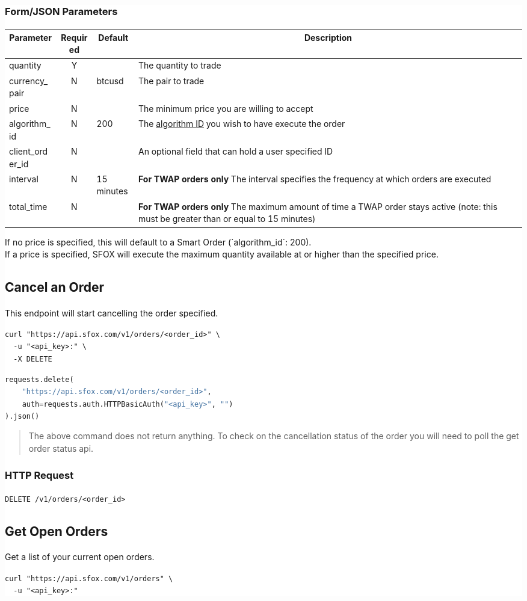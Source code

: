 ### Form/JSON Parameters

Parameter | Required | Default | Description
--------- | :------: | ------- | -----------
quantity | Y | | The quantity to trade
currency\_pair | N | btcusd | The pair to trade
price | N | | The minimum price you are willing to accept
algorithm\_id | N | 200 | The [algorithm ID](#algorithm-ids) you wish to have execute the order
client\_order\_id | N | | An optional field that can hold a user specified ID
interval | N | 15 minutes | **For TWAP orders only** The interval specifies the frequency at which orders are executed
total\_time | N | | **For TWAP orders only** The maximum amount of time a TWAP order stays active (note: this must be greater than or equal to 15 minutes)

<aside class="warning">
    If no price is specified, this will default to a Smart Order (`algorithm_id`: 200).
</aside>

<aside class="notice">
    If a price is specified, SFOX will execute the maximum quantity available at or higher than the specified price.
</aside>

## Cancel an Order

This endpoint will start cancelling the order specified.

```shell
curl "https://api.sfox.com/v1/orders/<order_id>" \
  -u "<api_key>:" \
  -X DELETE
```

```python
requests.delete(
    "https://api.sfox.com/v1/orders/<order_id>",
    auth=requests.auth.HTTPBasicAuth("<api_key>", "")
).json()
```

> The above command does not return anything.  To check on the cancellation status of the order you will need to poll the get order status api.

### HTTP Request

`DELETE /v1/orders/<order_id>`

## Get Open Orders

Get a list of your current open orders.

```shell
curl "https://api.sfox.com/v1/orders" \
  -u "<api_key>:"
```
